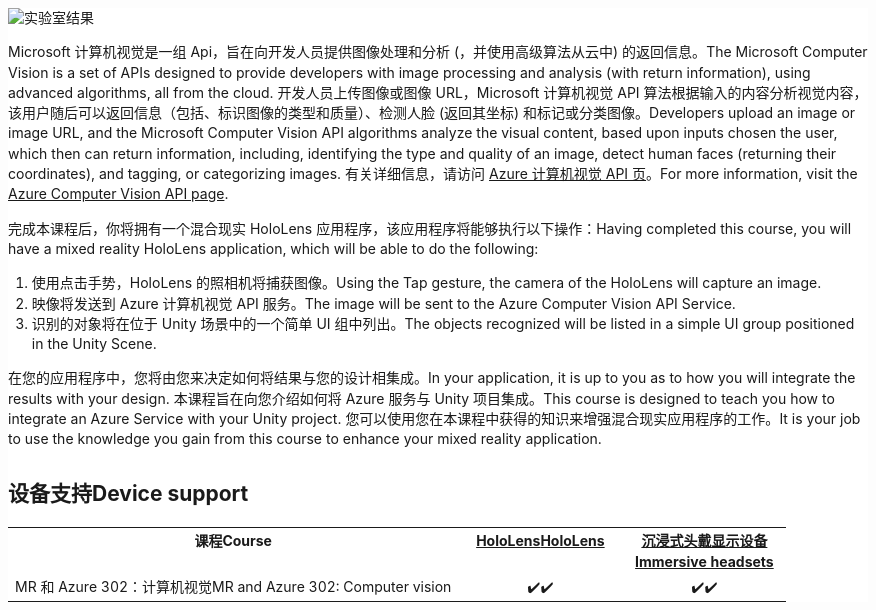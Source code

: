 ![实验室结果](images/AzureLabs-Lab2-000.png)

<span data-ttu-id="72bcc-116">Microsoft 计算机视觉是一组 Api，旨在向开发人员提供图像处理和分析 (，并使用高级算法从云中) 的返回信息。</span><span class="sxs-lookup"><span data-stu-id="72bcc-116">The Microsoft Computer Vision is a set of APIs designed to provide developers with image processing and analysis (with return information), using advanced algorithms, all from the cloud.</span></span> <span data-ttu-id="72bcc-117">开发人员上传图像或图像 URL，Microsoft 计算机视觉 API 算法根据输入的内容分析视觉内容，该用户随后可以返回信息（包括、标识图像的类型和质量）、检测人脸 (返回其坐标) 和标记或分类图像。</span><span class="sxs-lookup"><span data-stu-id="72bcc-117">Developers upload an image or image URL, and the Microsoft Computer Vision API algorithms analyze the visual content, based upon inputs chosen the user, which then can return information, including, identifying the type and quality of an image, detect human faces (returning their coordinates), and tagging, or categorizing images.</span></span> <span data-ttu-id="72bcc-118">有关详细信息，请访问 [Azure 计算机视觉 API 页](https://azure.microsoft.com/services/cognitive-services/computer-vision/)。</span><span class="sxs-lookup"><span data-stu-id="72bcc-118">For more information, visit the [Azure Computer Vision API page](https://azure.microsoft.com/services/cognitive-services/computer-vision/).</span></span>

<span data-ttu-id="72bcc-119">完成本课程后，你将拥有一个混合现实 HoloLens 应用程序，该应用程序将能够执行以下操作：</span><span class="sxs-lookup"><span data-stu-id="72bcc-119">Having completed this course, you will have a mixed reality HoloLens application, which will be able to do the following:</span></span>

1.  <span data-ttu-id="72bcc-120">使用点击手势，HoloLens 的照相机将捕获图像。</span><span class="sxs-lookup"><span data-stu-id="72bcc-120">Using the Tap gesture, the camera of the HoloLens will capture an image.</span></span>
2.  <span data-ttu-id="72bcc-121">映像将发送到 Azure 计算机视觉 API 服务。</span><span class="sxs-lookup"><span data-stu-id="72bcc-121">The image will be sent to the Azure Computer Vision API Service.</span></span> 
3.  <span data-ttu-id="72bcc-122">识别的对象将在位于 Unity 场景中的一个简单 UI 组中列出。</span><span class="sxs-lookup"><span data-stu-id="72bcc-122">The objects recognized will be listed in a simple UI group positioned in the Unity Scene.</span></span>

<span data-ttu-id="72bcc-123">在您的应用程序中，您将由您来决定如何将结果与您的设计相集成。</span><span class="sxs-lookup"><span data-stu-id="72bcc-123">In your application, it is up to you as to how you will integrate the results with your design.</span></span> <span data-ttu-id="72bcc-124">本课程旨在向您介绍如何将 Azure 服务与 Unity 项目集成。</span><span class="sxs-lookup"><span data-stu-id="72bcc-124">This course is designed to teach you how to integrate an Azure Service with your Unity project.</span></span> <span data-ttu-id="72bcc-125">您可以使用您在本课程中获得的知识来增强混合现实应用程序的工作。</span><span class="sxs-lookup"><span data-stu-id="72bcc-125">It is your job to use the knowledge you gain from this course to enhance your mixed reality application.</span></span>

## <a name="device-support"></a><span data-ttu-id="72bcc-126">设备支持</span><span class="sxs-lookup"><span data-stu-id="72bcc-126">Device support</span></span>

<table>
<tr>
<th><span data-ttu-id="72bcc-127">课程</span><span class="sxs-lookup"><span data-stu-id="72bcc-127">Course</span></span></th><th style="width:150px"> <span data-ttu-id="72bcc-128"><a href="../../../hololens-hardware-details.md">HoloLens</a></span><span class="sxs-lookup"><span data-stu-id="72bcc-128"><a href="../../../hololens-hardware-details.md">HoloLens</a></span></span></th><th style="width:150px"> <span data-ttu-id="72bcc-129"><a href="../../../discover/immersive-headset-hardware-details.md">沉浸式头戴显示设备</a></span><span class="sxs-lookup"><span data-stu-id="72bcc-129"><a href="../../../discover/immersive-headset-hardware-details.md">Immersive headsets</a></span></span></th>
</tr><tr>
<td> <span data-ttu-id="72bcc-130">MR 和 Azure 302：计算机视觉</span><span class="sxs-lookup"><span data-stu-id="72bcc-130">MR and Azure 302: Computer vision</span></span></td><td style="text-align: center;"> <span data-ttu-id="72bcc-131">✔️</span><span class="sxs-lookup"><span data-stu-id="72bcc-131">✔️</span></span></td><td style="text-align: center;"> <span data-ttu-id="72bcc-132">✔️</span><span class="sxs-lookup"><span data-stu-id="72bcc-132">✔️</span></span></td>
</tr>
</table>
